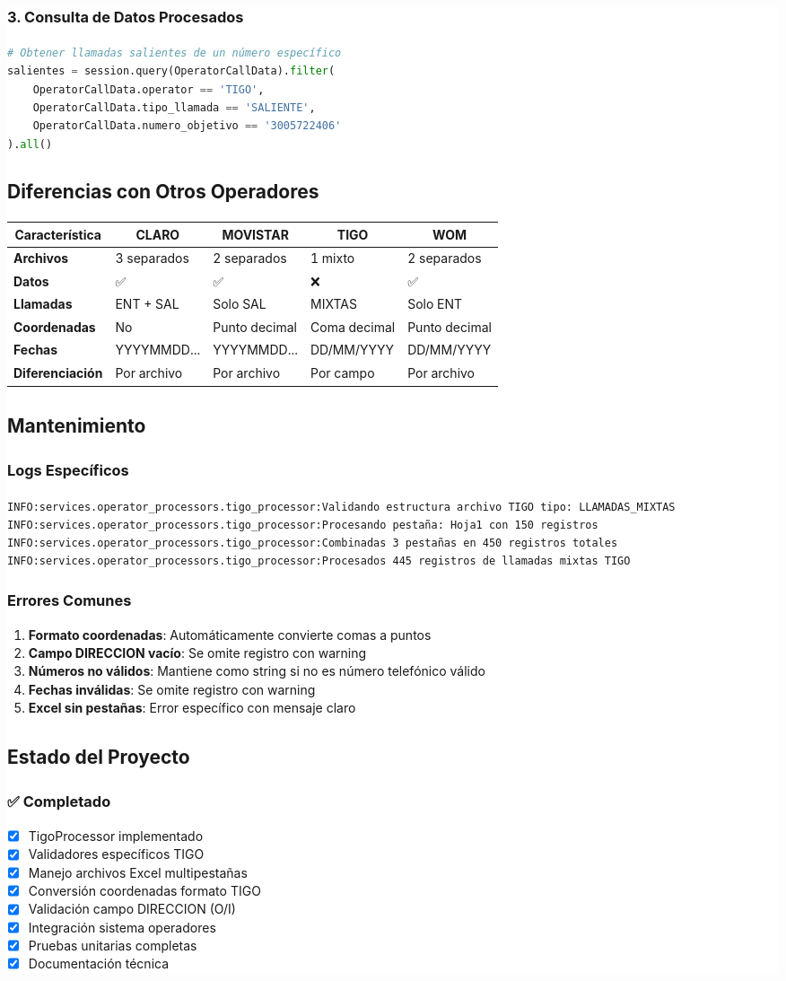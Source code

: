 ### 3. Consulta de Datos Procesados
```python
# Obtener llamadas salientes de un número específico
salientes = session.query(OperatorCallData).filter(
    OperatorCallData.operator == 'TIGO',
    OperatorCallData.tipo_llamada == 'SALIENTE',
    OperatorCallData.numero_objetivo == '3005722406'
).all()
```

## Diferencias con Otros Operadores

| Característica | CLARO | MOVISTAR | TIGO | WOM |
|---------------|-------|----------|------|-----|
| **Archivos** | 3 separados | 2 separados | 1 mixto | 2 separados |
| **Datos** | ✅ | ✅ | ❌ | ✅ |
| **Llamadas** | ENT + SAL | Solo SAL | MIXTAS | Solo ENT |
| **Coordenadas** | No | Punto decimal | Coma decimal | Punto decimal |
| **Fechas** | YYYYMMDD... | YYYYMMDD... | DD/MM/YYYY | DD/MM/YYYY |
| **Diferenciación** | Por archivo | Por archivo | Por campo | Por archivo |

## Mantenimiento

### Logs Específicos
```
INFO:services.operator_processors.tigo_processor:Validando estructura archivo TIGO tipo: LLAMADAS_MIXTAS
INFO:services.operator_processors.tigo_processor:Procesando pestaña: Hoja1 con 150 registros
INFO:services.operator_processors.tigo_processor:Combinadas 3 pestañas en 450 registros totales
INFO:services.operator_processors.tigo_processor:Procesados 445 registros de llamadas mixtas TIGO
```

### Errores Comunes
1. **Formato coordenadas**: Automáticamente convierte comas a puntos
2. **Campo DIRECCION vacío**: Se omite registro con warning
3. **Números no válidos**: Mantiene como string si no es número telefónico válido
4. **Fechas inválidas**: Se omite registro con warning
5. **Excel sin pestañas**: Error específico con mensaje claro

## Estado del Proyecto

### ✅ Completado
- [x] TigoProcessor implementado
- [x] Validadores específicos TIGO
- [x] Manejo archivos Excel multipestañas
- [x] Conversión coordenadas formato TIGO
- [x] Validación campo DIRECCION (O/I)
- [x] Integración sistema operadores
- [x] Pruebas unitarias completas
- [x] Documentación técnica
